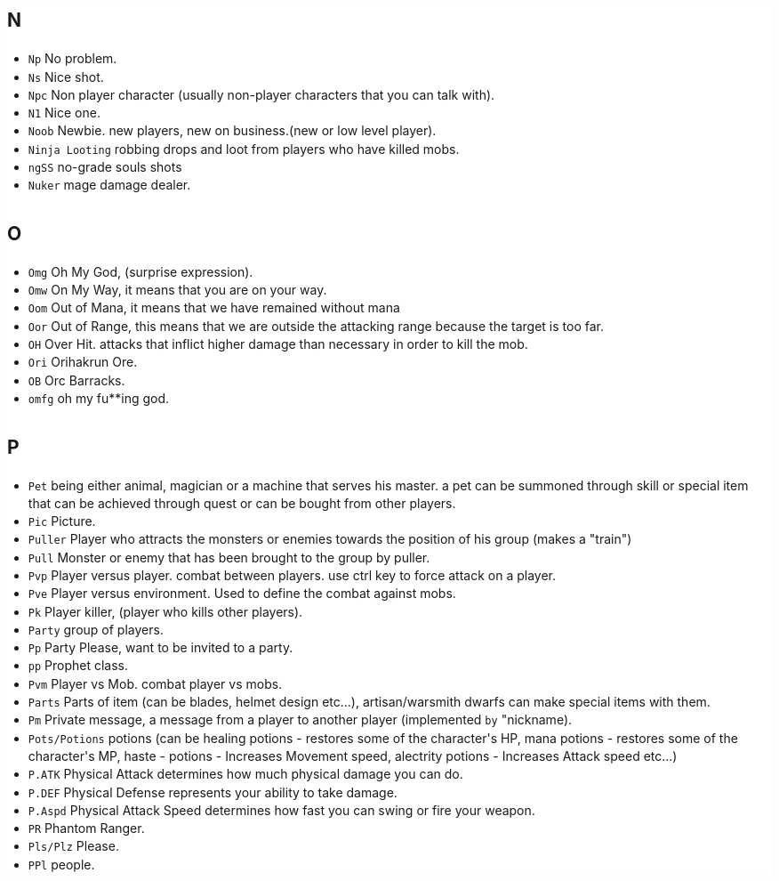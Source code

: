 
## N

- `Np` No problem.
- `Ns` Nice shot.
- `Npc` Non player character (usually non-player characters that you can talk with).
- `N1` Nice one.
- `Noob` Newbie. new players, new on business.(new or low level player).
- `Ninja Looting` robbing drops and loot from players who have killed mobs.
- `ngSS` no-grade souls shots
- `Nuker` mage damage dealer.

## O

- `Omg` Oh My God, (surprise expression).
- `Omw` On My Way, it means that you are on your way.
- `Oom` Out of Mana, it means that we have remained without mana
- `Oor` Out of Range, this means that we are outside the attacking range because the target is too far.
- `OH` Over Hit. attacks that inflict higher damage than necessary in order to kill the mob.
- `Ori` Orihakrun Ore.
- `OB` Orc Barracks.
- `omfg` oh my fu**ing god.

## P

- `Pet` being either animal, magician or a machine that serves his master. a pet can be summoned through skill or special item that can be achieved through quest or can be bought from other players.
- `Pic` Picture.
- `Puller` Player who attracts the monsters or enemies towards the position of his group (makes a "train")
- `Pull` Monster or enemy that has been brought to the group by puller.
- `Pvp` Player versus player. combat between players. use ctrl key to force attack on a player.
- `Pve` Player versus environment. Used to define the combat against mobs.
- `Pk` Player killer, (player who kills other players).
- `Party` group of players.
- `Pp` Party Please, want to be invited to a party.
- `pp` Prophet class.
- `Pvm` Player vs Mob. combat player vs mobs.
- `Parts` Parts of item (can be blades, helmet design etc...), artisan/warsmith dwarfs can make special items with them.
- `Pm` Private message, a message from a player to another player (implemented `by` "nickname).
- `Pots/Potions` potions (can be healing potions - restores some of the character's HP, mana potions - restores some of the character's MP, haste - potions - Increases Movement speed, alectrity potions - Increases Attack speed etc...)
- `P.ATK` Physical Attack determines how much physical damage you can do.
- `P.DEF` Physical Defense represents your ability to take damage.
- `P.Aspd` Physical Attack Speed determines how fast you can swing or fire your weapon.
- `PR` Phantom Ranger.
- `Pls/Plz` Please.
- `PPl` people.
